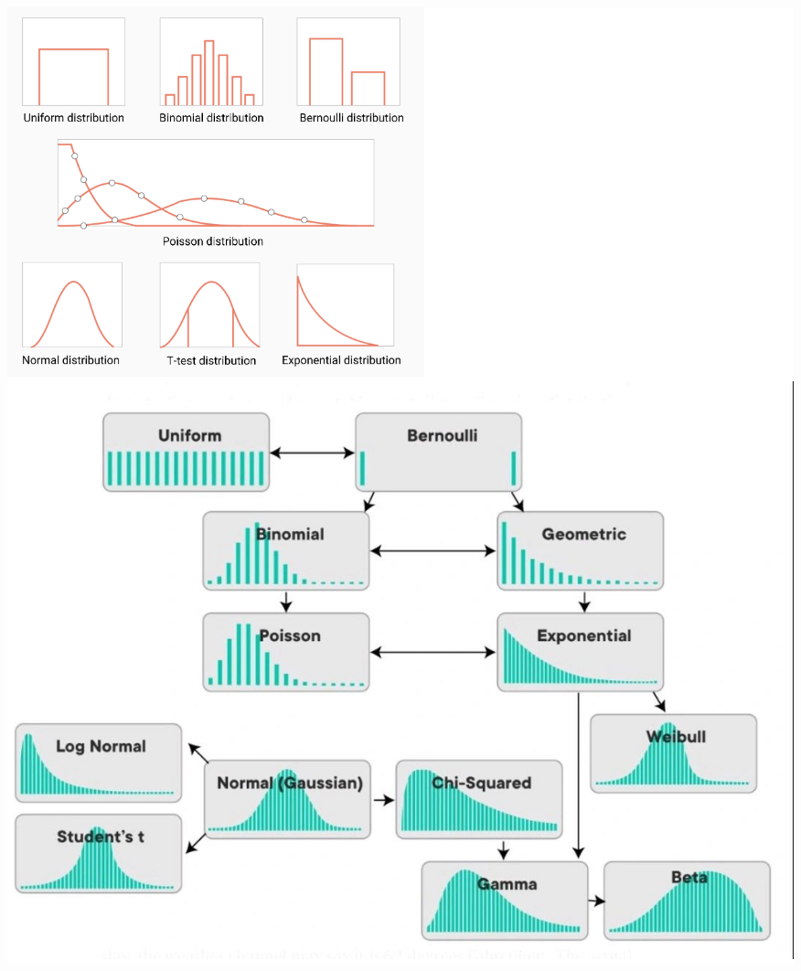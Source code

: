 ![Data Distribution](./images/data_distributions_1.png)
![Every Distribution With Types](./images/all_distributions_types.jpg)
